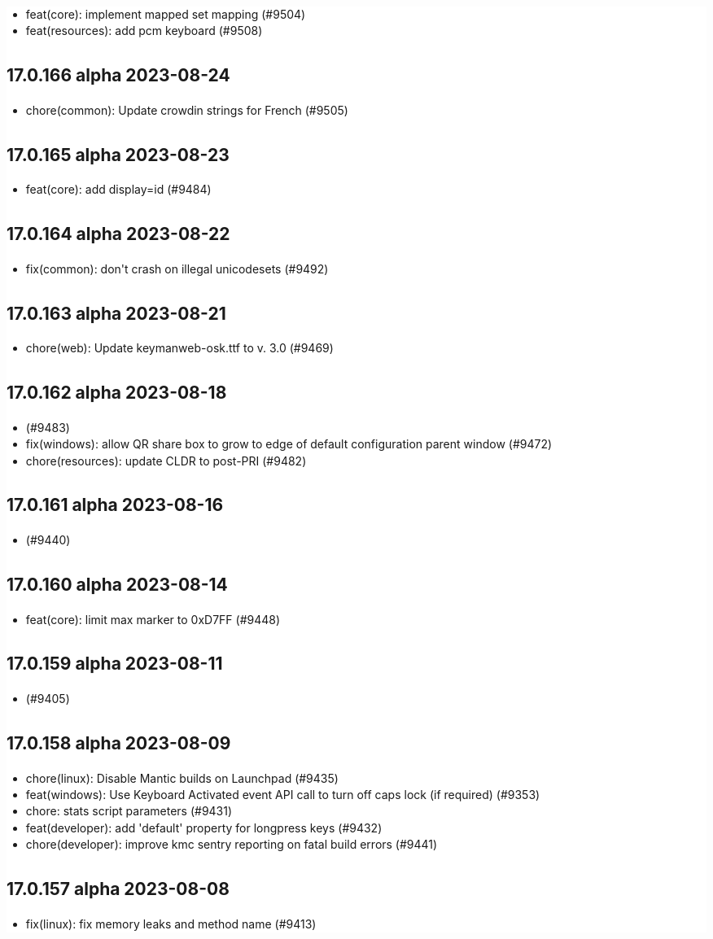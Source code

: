* feat(core): implement mapped set mapping (#9504)
* feat(resources): add pcm keyboard (#9508)

## 17.0.166 alpha 2023-08-24

* chore(common): Update crowdin strings for French (#9505)

## 17.0.165 alpha 2023-08-23

* feat(core): add display=id (#9484)

## 17.0.164 alpha 2023-08-22

* fix(common): don't crash on illegal unicodesets (#9492)

## 17.0.163 alpha 2023-08-21

* chore(web): Update keymanweb-osk.ttf to v. 3.0 (#9469)

## 17.0.162 alpha 2023-08-18

*  (#9483)
* fix(windows): allow QR share box to grow to edge of default configuration parent window (#9472)
* chore(resources):  update CLDR to post-PRI (#9482)

## 17.0.161 alpha 2023-08-16

*  (#9440)

## 17.0.160 alpha 2023-08-14

* feat(core): limit max marker to 0xD7FF (#9448)

## 17.0.159 alpha 2023-08-11

*  (#9405)

## 17.0.158 alpha 2023-08-09

* chore(linux): Disable Mantic builds on Launchpad (#9435)
* feat(windows): Use Keyboard Activated event API call to turn off caps lock (if required) (#9353)
* chore: stats script parameters (#9431)
* feat(developer): add 'default' property for longpress keys (#9432)
* chore(developer): improve kmc sentry reporting on fatal build errors (#9441)

## 17.0.157 alpha 2023-08-08

* fix(linux): fix memory leaks and method name (#9413)
